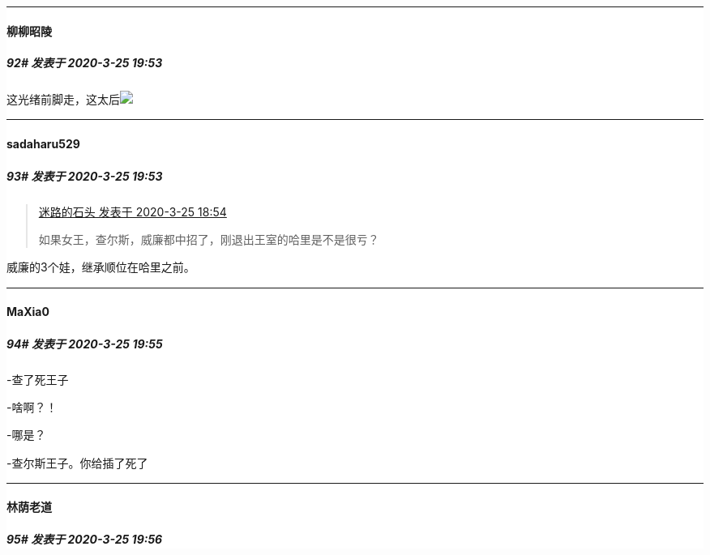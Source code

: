 




-----

####  柳柳昭陵  
##### 92#       发表于 2020-3-25 19:53




这光绪前脚走，这太后<img src="https://static.saraba1st.com/image/smiley/face2017/049.png" referrerpolicy="no-referrer">







-----

####  sadaharu529  
##### 93#       发表于 2020-3-25 19:53



<blockquote><a href="httphttps://bbs.saraba1st.com/2b/forum.php?mod=redirect&amp;goto=findpost&amp;pid=46870699&amp;ptid=1920813" target="_blank">迷路的石头 发表于 2020-3-25 18:54</a>

如果女王，查尔斯，威廉都中招了，刚退出王室的哈里是不是很亏？</blockquote>
威廉的3个娃，继承顺位在哈里之前。







-----

####  MaXia0  
##### 94#       发表于 2020-3-25 19:55




-查了死王子

-啥啊？！

-哪是？

-查尔斯王子。你给插了死了







-----

####  林荫老道  
##### 95#       发表于 2020-3-25 19:56

